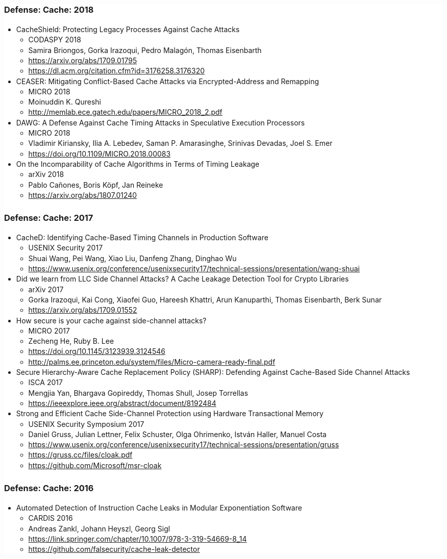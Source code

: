 ### Defense: Cache: 2018

- CacheShield: Protecting Legacy Processes Against Cache Attacks
	- CODASPY 2018
	- Samira Briongos, Gorka Irazoqui, Pedro Malagón, Thomas Eisenbarth
	- https://arxiv.org/abs/1709.01795
	- https://dl.acm.org/citation.cfm?id=3176258.3176320
- CEASER: Mitigating Conflict-Based Cache Attacks via Encrypted-Address and Remapping
	- MICRO 2018
	- Moinuddin K. Qureshi
	- http://memlab.ece.gatech.edu/papers/MICRO_2018_2.pdf
- DAWG: A Defense Against Cache Timing Attacks in Speculative Execution Processors
	- MICRO 2018
	- Vladimir Kiriansky, Ilia A. Lebedev, Saman P. Amarasinghe, Srinivas Devadas, Joel S. Emer
	- https://doi.org/10.1109/MICRO.2018.00083
- On the Incomparability of Cache Algorithms in Terms of Timing Leakage
	- arXiv 2018
	- Pablo Cañones, Boris Köpf, Jan Reineke
	- https://arxiv.org/abs/1807.01240

### Defense: Cache: 2017

- CacheD: Identifying Cache-Based Timing Channels in Production Software
	- USENIX Security 2017
	- Shuai Wang, Pei Wang, Xiao Liu, Danfeng Zhang, Dinghao Wu
	- https://www.usenix.org/conference/usenixsecurity17/technical-sessions/presentation/wang-shuai
- Did we learn from LLC Side Channel Attacks? A Cache Leakage Detection Tool for Crypto Libraries
	- arXiv 2017
	- Gorka Irazoqui, Kai Cong, Xiaofei Guo, Hareesh Khattri, Arun Kanuparthi, Thomas Eisenbarth, Berk Sunar
	- https://arxiv.org/abs/1709.01552
- How secure is your cache against side-channel attacks?
	- MICRO 2017
	- Zecheng He, Ruby B. Lee
	- https://doi.org/10.1145/3123939.3124546
	- http://palms.ee.princeton.edu/system/files/Micro-camera-ready-final.pdf
- Secure Hierarchy-Aware Cache Replacement Policy (SHARP): Defending Against Cache-Based Side Channel Attacks
	- ISCA 2017
	- Mengjia Yan, Bhargava Gopireddy, Thomas Shull, Josep Torrellas
	- https://ieeexplore.ieee.org/abstract/document/8192484
- Strong and Efficient Cache Side-Channel Protection using Hardware Transactional Memory
	- USENIX Security Symposium 2017
	- Daniel Gruss, Julian Lettner, Felix Schuster, Olga Ohrimenko, István Haller, Manuel Costa
	- https://www.usenix.org/conference/usenixsecurity17/technical-sessions/presentation/gruss
	- https://gruss.cc/files/cloak.pdf
	- https://github.com/Microsoft/msr-cloak

### Defense: Cache: 2016

- Automated Detection of Instruction Cache Leaks in Modular Exponentiation Software
	- CARDIS 2016
	- Andreas Zankl, Johann Heyszl, Georg Sigl
	- https://link.springer.com/chapter/10.1007/978-3-319-54669-8_14
	- https://github.com/falsecurity/cache-leak-detector

